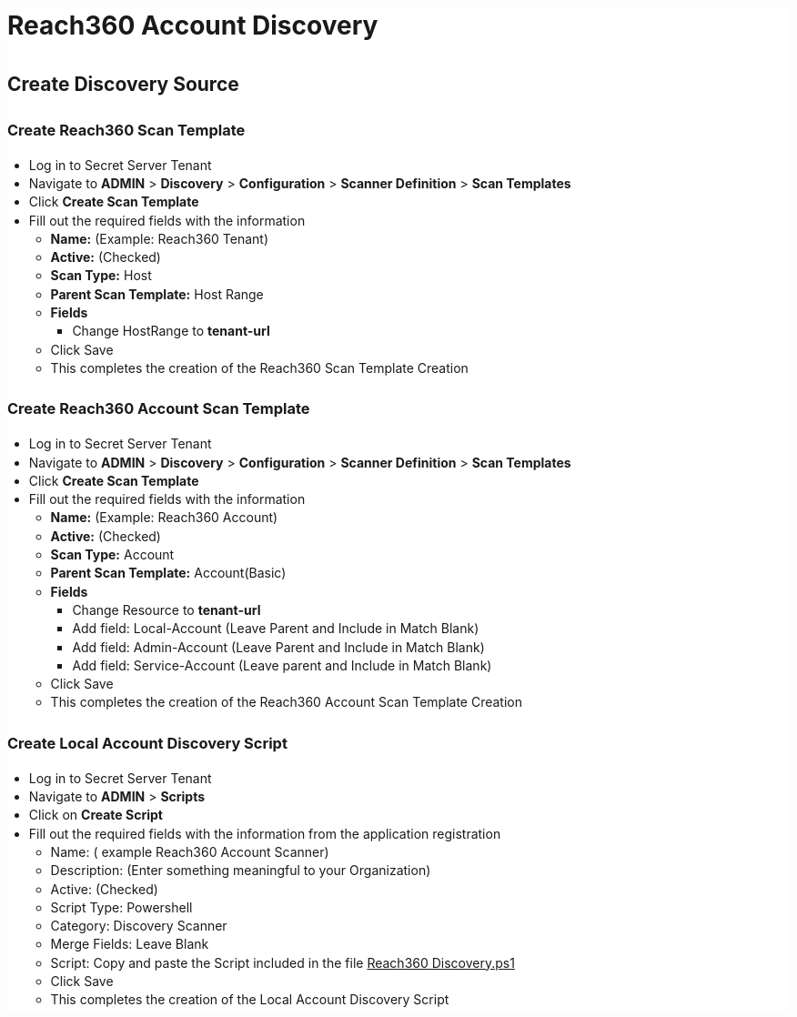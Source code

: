 # Reach360 Account Discovery

## Create Discovery Source

### Create Reach360 Scan Template

- Log in to Secret Server Tenant
- Navigate to **ADMIN** > **Discovery** > **Configuration** >   **Scanner Definition** > **Scan Templates** 
- Click **Create Scan Template**
- Fill out the required fields with the information
    - **Name:** (Example: Reach360 Tenant)
    - **Active:** (Checked)
    - **Scan Type:** Host
    - **Parent Scan Template:** Host Range
    - **Fields**
        - Change HostRange to **tenant-url**
    - Click Save
    - This completes the creation of the Reach360 Scan Template Creation
 

### Create Reach360 Account Scan Template

- Log in to Secret Server Tenant
- Navigate to **ADMIN** > **Discovery** > **Configuration** >   **Scanner Definition** > **Scan Templates** 
- Click **Create Scan Template**
- Fill out the required fields with the information
    - **Name:** (Example: Reach360 Account)
    - **Active:** (Checked)
    - **Scan Type:** Account
    - **Parent Scan Template:** Account(Basic)
    - **Fields**
        - Change Resource to **tenant-url**
        - Add field: Local-Account (Leave Parent and Include in Match Blank)
        - Add field: Admin-Account (Leave Parent and Include in Match Blank)
        - Add field: Service-Account (Leave parent and Include in Match Blank)
    - Click Save
    - This completes the creation of the Reach360 Account Scan Template Creation
 
### Create Local Account Discovery Script

- Log in to Secret Server Tenant
- Navigate to **ADMIN** > **Scripts**
- Click on **Create Script**
- Fill out the required fields with the information from the application registration
    - Name: ( example Reach360 Account Scanner)
    - Description: (Enter something meaningful to your Organization)
    - Active: (Checked)
    - Script Type: Powershell
    - Category: Discovery Scanner
    - Merge Fields: Leave Blank
    - Script: Copy and paste the Script included in the file [Reach360 Discovery.ps1](./Reach360%20Discovery.ps1)
    - Click Save
    - This completes the creation of the Local Account Discovery Script
